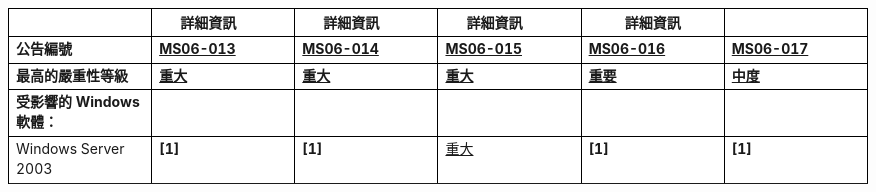 <table style="width:100%;">
<colgroup>
<col width="16%" />
<col width="16%" />
<col width="16%" />
<col width="16%" />
<col width="16%" />
<col width="16%" />
</colgroup>
<thead>
<tr class="header">
<th style="border:1px solid black;" ></th>
<th style="border:1px solid black;" >詳細資訊        </th>
<th style="border:1px solid black;" >詳細資訊        </th>
<th style="border:1px solid black;" >詳細資訊        </th>
<th style="border:1px solid black;" >詳細資訊</th>
<th style="border:1px solid black;" ></th>
</tr>
</thead>
<tbody>
<tr class="odd">
<td style="border:1px solid black;"><strong>公告編號</strong></td>
<td style="border:1px solid black;"><a href="https://technet.microsoft.com/security/bulletin/ms06-013"><strong>MS06-013</strong></a></td>
<td style="border:1px solid black;"><a href="https://technet.microsoft.com/security/bulletin/ms06-014"><strong>MS06-014</strong></a></td>
<td style="border:1px solid black;"><a href="https://technet.microsoft.com/security/bulletin/ms06-015"><strong>MS06-015</strong></a></td>
<td style="border:1px solid black;"><a href="https://technet.microsoft.com/security/bulletin/ms06-016"><strong>MS06-016</strong></a></td>
<td style="border:1px solid black;"><a href="https://technet.microsoft.com/security/bulletin/ms06-017"><strong>MS06-017</strong></a></td>
</tr>
<tr class="even">
<td style="border:1px solid black;"><strong>最高的嚴重性等級</strong></td>
<td style="border:1px solid black;"><a href="https://technet.microsoft.com/security/bulletin/rating"><strong>重大</strong></a></td>
<td style="border:1px solid black;"><a href="https://technet.microsoft.com/security/bulletin/rating"><strong>重大</strong></a></td>
<td style="border:1px solid black;"><a href="https://technet.microsoft.com/security/bulletin/rating"><strong>重大</strong></a></td>
<td style="border:1px solid black;"><a href="https://technet.microsoft.com/security/bulletin/rating"><strong>重要</strong></a></td>
<td style="border:1px solid black;"><a href="https://technet.microsoft.com/security/bulletin/rating"><strong>中度</strong></a></td>
</tr>
<tr class="odd">
<td style="border:1px solid black;"><strong>受影響的 Windows 軟體：</strong></td>
<td style="border:1px solid black;"></td>
<td style="border:1px solid black;"></td>
<td style="border:1px solid black;"></td>
<td style="border:1px solid black;"></td>
<td style="border:1px solid black;"></td>
</tr>
<tr class="even">
<td style="border:1px solid black;">Windows Server 2003</td>
<td style="border:1px solid black;"><strong>[1]</strong></td>
<td style="border:1px solid black;"><strong>[1]</strong></td>
<td style="border:1px solid black;"><a href="https://www.microsoft.com/download/details.aspx?familyid=099ee535-8b31-4356-b3fb-ef524c20a424">重大</a></td>
<td style="border:1px solid black;"><strong>[1]</strong></td>
<td style="border:1px solid black;"><strong>[1]</strong></td>
</tr>
<tr class="odd">